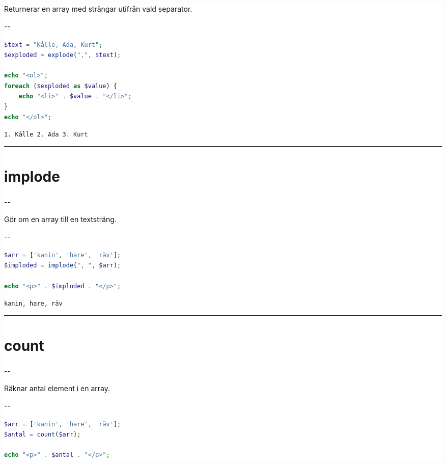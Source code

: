 Returnerar en array med strängar utifrån vald separator.

--

```php [2]
$text = "Kålle, Ada, Kurt";
$exploded = explode(",", $text);

echo "<ol>";
foreach ($exploded as $value) {
    echo "<li>" . $value . "</li>";
}
echo "</ol>";
```

```html
1. Kålle 2. Ada 3. Kurt
```

---

# implode

--

Gör om en array till en textsträng.

--

```php [2]
$arr = ['kanin', 'hare', 'räv'];
$imploded = implode(", ", $arr);

echo "<p>" . $imploded . "</p>";
```

```html
kanin, hare, räv
```

---

# count

--

Räknar antal element i en array.

--

```php [2]
$arr = ['kanin', 'hare', 'räv'];
$antal = count($arr);

echo "<p>" . $antal . "</p>";
```
